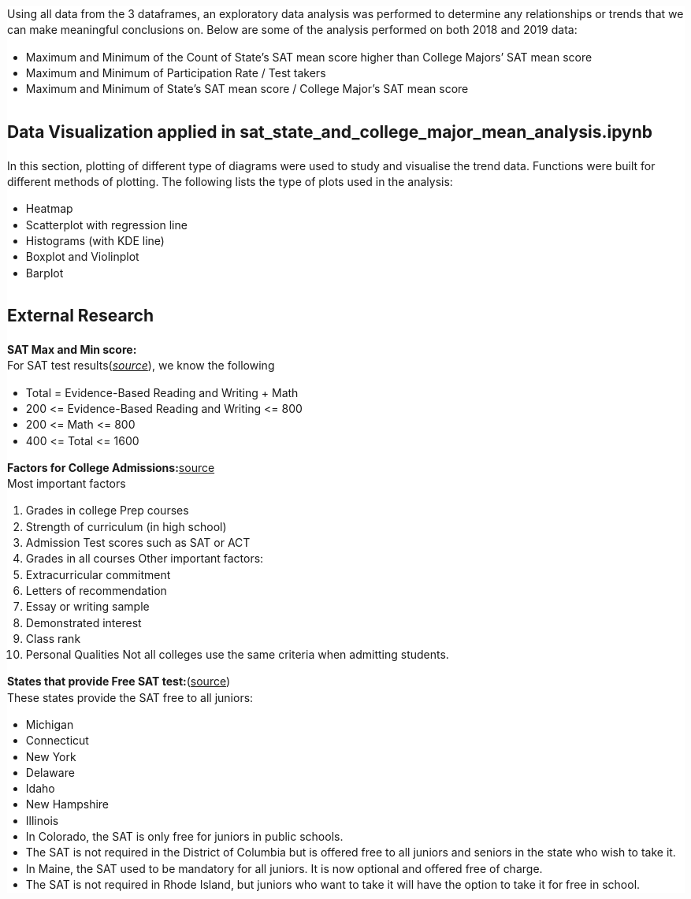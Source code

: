 Using all data from the 3 dataframes, an exploratory data analysis was performed to determine any relationships or trends that we can make meaningful conclusions on. Below are some of the analysis performed on both 2018 and 2019 data:
- Maximum and Minimum of the Count of State’s SAT mean score higher than College Majors’ SAT mean score
- Maximum and Minimum of Participation Rate / Test takers
- Maximum and Minimum of State’s SAT mean score / College Major’s SAT mean score

## Data Visualization applied in sat_state_and_college_major_mean_analysis.ipynb
In this section, plotting of different type of diagrams were used to study and visualise the trend data. Functions were built for different methods of plotting. The following lists the type of plots used in the analysis:
- Heatmap
- Scatterplot with regression line
- Histograms (with KDE line)
- Boxplot and Violinplot
- Barplot

## External Research
__SAT Max and Min score:__<br>
For SAT test results([_source_](https://collegereadiness.collegeboard.org/sat/scores/understanding-scores/interpreting)), we know the following
- Total = Evidence-Based Reading and Writing + Math
- 200 <= Evidence-Based Reading and Writing <= 800
- 200 <= Math <= 800
- 400 <= Total <= 1600

__Factors for College Admissions:__[source]( https://www.collegedata.com/resources/getting-in/what-do-colleges-look-for-in-students)<br>
Most important factors
1.	Grades in college Prep courses
2.	Strength of curriculum (in high school)
3.	Admission Test scores such as SAT or ACT
4.	Grades in all courses
Other important factors:
1.	Extracurricular commitment
2.	Letters of recommendation
3.	Essay or writing sample
4.	Demonstrated interest
5.	Class rank
6.	Personal Qualities
Not all colleges use the same criteria when admitting students.

__States that provide Free SAT test:__([source]( https://www.collegeraptor.com/getting-in/articles/act-sat/states-act-sat-given-free/))<br>
These states provide the SAT free to all juniors:
-	Michigan
-	Connecticut
-	New York
-	Delaware
-	Idaho
-	New Hampshire
-	Illinois
-	In Colorado, the SAT is only free for juniors in public schools.
-	The SAT is not required in the District of Columbia but is offered free to all juniors and seniors in the state who wish to take it.
-	In Maine, the SAT used to be mandatory for all juniors. It is now optional and offered free of charge.
-	The SAT is not required in Rhode Island, but juniors who want to take it will have the option to take it for free in school.